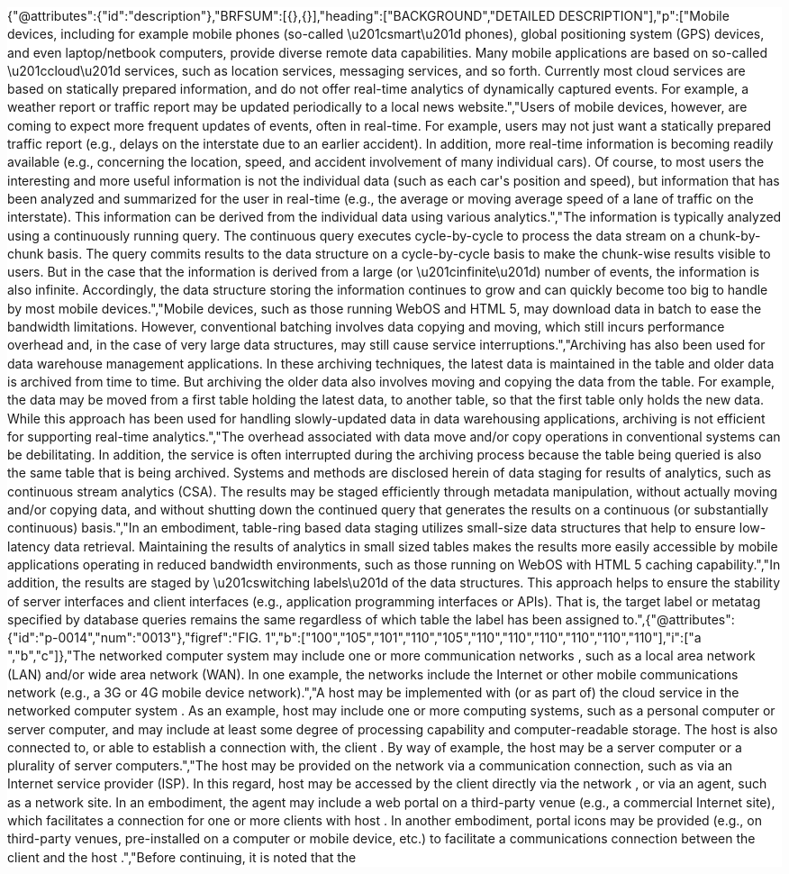 {"@attributes":{"id":"description"},"BRFSUM":[{},{}],"heading":["BACKGROUND","DETAILED DESCRIPTION"],"p":["Mobile devices, including for example mobile phones (so-called \u201csmart\u201d phones), global positioning system (GPS) devices, and even laptop\/netbook computers, provide diverse remote data capabilities. Many mobile applications are based on so-called \u201ccloud\u201d services, such as location services, messaging services, and so forth. Currently most cloud services are based on statically prepared information, and do not offer real-time analytics of dynamically captured events. For example, a weather report or traffic report may be updated periodically to a local news website.","Users of mobile devices, however, are coming to expect more frequent updates of events, often in real-time. For example, users may not just want a statically prepared traffic report (e.g., delays on the interstate due to an earlier accident). In addition, more real-time information is becoming readily available (e.g., concerning the location, speed, and accident involvement of many individual cars). Of course, to most users the interesting and more useful information is not the individual data (such as each car's position and speed), but information that has been analyzed and summarized for the user in real-time (e.g., the average or moving average speed of a lane of traffic on the interstate). This information can be derived from the individual data using various analytics.","The information is typically analyzed using a continuously running query. The continuous query executes cycle-by-cycle to process the data stream on a chunk-by-chunk basis. The query commits results to the data structure on a cycle-by-cycle basis to make the chunk-wise results visible to users. But in the case that the information is derived from a large (or \u201cinfinite\u201d) number of events, the information is also infinite. Accordingly, the data structure storing the information continues to grow and can quickly become too big to handle by most mobile devices.","Mobile devices, such as those running WebOS and HTML 5, may download data in batch to ease the bandwidth limitations. However, conventional batching involves data copying and moving, which still incurs performance overhead and, in the case of very large data structures, may still cause service interruptions.","Archiving has also been used for data warehouse management applications. In these archiving techniques, the latest data is maintained in the table and older data is archived from time to time. But archiving the older data also involves moving and copying the data from the table. For example, the data may be moved from a first table holding the latest data, to another table, so that the first table only holds the new data. While this approach has been used for handling slowly-updated data in data warehousing applications, archiving is not efficient for supporting real-time analytics.","The overhead associated with data move and\/or copy operations in conventional systems can be debilitating. In addition, the service is often interrupted during the archiving process because the table being queried is also the same table that is being archived. Systems and methods are disclosed herein of data staging for results of analytics, such as continuous stream analytics (CSA). The results may be staged efficiently through metadata manipulation, without actually moving and\/or copying data, and without shutting down the continued query that generates the results on a continuous (or substantially continuous) basis.","In an embodiment, table-ring based data staging utilizes small-size data structures that help to ensure low-latency data retrieval. Maintaining the results of analytics in small sized tables makes the results more easily accessible by mobile applications operating in reduced bandwidth environments, such as those running on WebOS with HTML 5 caching capability.","In addition, the results are staged by \u201cswitching labels\u201d of the data structures. This approach helps to ensure the stability of server interfaces and client interfaces (e.g., application programming interfaces or APIs). That is, the target label or metatag specified by database queries remains the same regardless of which table the label has been assigned to.",{"@attributes":{"id":"p-0014","num":"0013"},"figref":"FIG. 1","b":["100","105","101","110","105","110","110","110","110","110","110"],"i":["a ","b","c"]},"The networked computer system  may include one or more communication networks , such as a local area network (LAN) and\/or wide area network (WAN). In one example, the networks  include the Internet or other mobile communications network (e.g., a 3G or 4G mobile device network).","A host  may be implemented with (or as part of) the cloud service  in the networked computer system . As an example, host  may include one or more computing systems, such as a personal computer or server computer, and may include at least some degree of processing capability and computer-readable storage. The host  is also connected to, or able to establish a connection with, the client . By way of example, the host  may be a server computer or a plurality of server computers.","The host  may be provided on the network  via a communication connection, such as via an Internet service provider (ISP). In this regard, host  may be accessed by the client  directly via the network , or via an agent, such as a network site. In an embodiment, the agent may include a web portal on a third-party venue (e.g., a commercial Internet site), which facilitates a connection for one or more clients with host . In another embodiment, portal icons may be provided (e.g., on third-party venues, pre-installed on a computer or mobile device, etc.) to facilitate a communications connection between the client  and the host .","Before continuing, it is noted that the